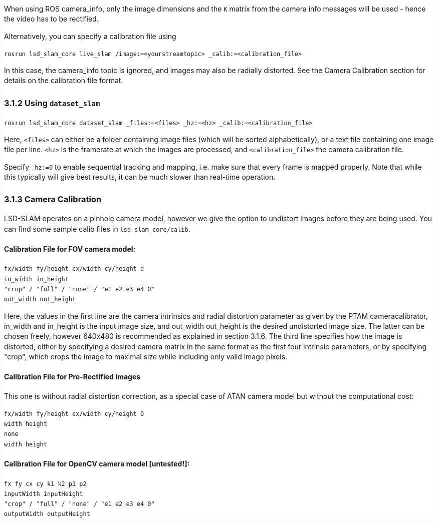 When using ROS camera_info, only the image dimensions and the `K` matrix from the camera info messages will be used - hence the video has to be rectified.

Alternatively, you can specify a calibration file using

    rosrun lsd_slam_core live_slam /image:=<yourstreamtopic> _calib:=<calibration_file>

In this case, the camera_info topic is ignored, and images may also be radially distorted. See the Camera Calibration section for details on the calibration file format.

### 3.1.2  Using `dataset_slam`

    rosrun lsd_slam_core dataset_slam _files:=<files> _hz:=<hz> _calib:=<calibration_file>

Here, `<files>` can either be a folder containing image files (which will be sorted alphabetically), or a text file containing one image file per line. `<hz>` is the framerate at which the images are processed, and `<calibration_file>` the camera calibration file.

Specify `_hz:=0` to enable sequential tracking and mapping, i.e. make sure that every frame is mapped properly. Note that while this typically will give best results, it can be much slower than real-time operation.

### 3.1.3 Camera Calibration
LSD-SLAM operates on a pinhole camera model, however we give the option to undistort images before they are being used. You can find some sample calib files in `lsd_slam_core/calib`.

#### Calibration File for FOV camera model:

    fx/width fy/height cx/width cy/height d
    in_width in_height
    "crop" / "full" / "none" / "e1 e2 e3 e4 0"
    out_width out_height

Here, the values in the first line are the camera intrinsics and radial distortion parameter as given by the PTAM cameracalibrator, in\_width and in\_height is the input image size, and out\_width out\_height is the desired undistorted image size. The latter can be chosen freely, however 640x480 is recommended as explained in section 3.1.6. The third line specifies how the image is distorted, either by specifying a desired camera matrix in the same format as the first four intrinsic parameters, or by specifying "crop", which crops the image to maximal size while including only valid image pixels.

#### Calibration File for Pre-Rectified Images
This one is without radial distortion correction, as a special case of ATAN camera model but without the computational cost:

    fx/width fy/height cx/width cy/height 0
    width height
    none
    width height

#### Calibration File for OpenCV camera model [untested!]:

    fx fy cx cy k1 k2 p1 p2
    inputWidth inputHeight
    "crop" / "full" / "none" / "e1 e2 e3 e4 0"
    outputWidth outputHeight
